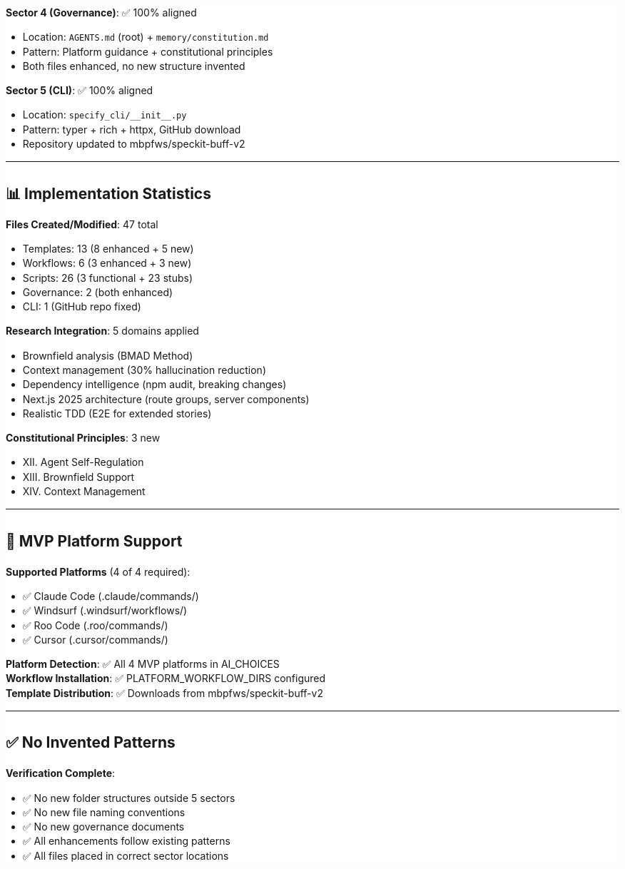 **Sector 4 (Governance)**: ✅ 100% aligned
- Location: `AGENTS.md` (root) + `memory/constitution.md`
- Pattern: Platform guidance + constitutional principles
- Both files enhanced, no new structure invented

**Sector 5 (CLI)**: ✅ 100% aligned
- Location: `specify_cli/__init__.py`
- Pattern: typer + rich + httpx, GitHub download
- Repository updated to mbpfws/speckit-buff-v2

---

## 📊 Implementation Statistics

**Files Created/Modified**: 47 total
- Templates: 13 (8 enhanced + 5 new)
- Workflows: 6 (3 enhanced + 3 new)
- Scripts: 26 (3 functional + 23 stubs)
- Governance: 2 (both enhanced)
- CLI: 1 (GitHub repo fixed)

**Research Integration**: 5 domains applied
- Brownfield analysis (BMAD Method)
- Context management (30% hallucination reduction)
- Dependency intelligence (npm audit, breaking changes)
- Next.js 2025 architecture (route groups, server components)
- Realistic TDD (E2E for extended stories)

**Constitutional Principles**: 3 new
- XII. Agent Self-Regulation
- XIII. Brownfield Support
- XIV. Context Management

---

## 🎯 MVP Platform Support

**Supported Platforms** (4 of 4 required):
- ✅ Claude Code (.claude/commands/)
- ✅ Windsurf (.windsurf/workflows/)
- ✅ Roo Code (.roo/commands/)
- ✅ Cursor (.cursor/commands/)

**Platform Detection**: ✅ All 4 MVP platforms in AI_CHOICES  
**Workflow Installation**: ✅ PLATFORM_WORKFLOW_DIRS configured  
**Template Distribution**: ✅ Downloads from mbpfws/speckit-buff-v2

---

## ✅ No Invented Patterns

**Verification Complete**:
- ✅ No new folder structures outside 5 sectors
- ✅ No new file naming conventions
- ✅ No new governance documents
- ✅ All enhancements follow existing patterns
- ✅ All files placed in correct sector locations
